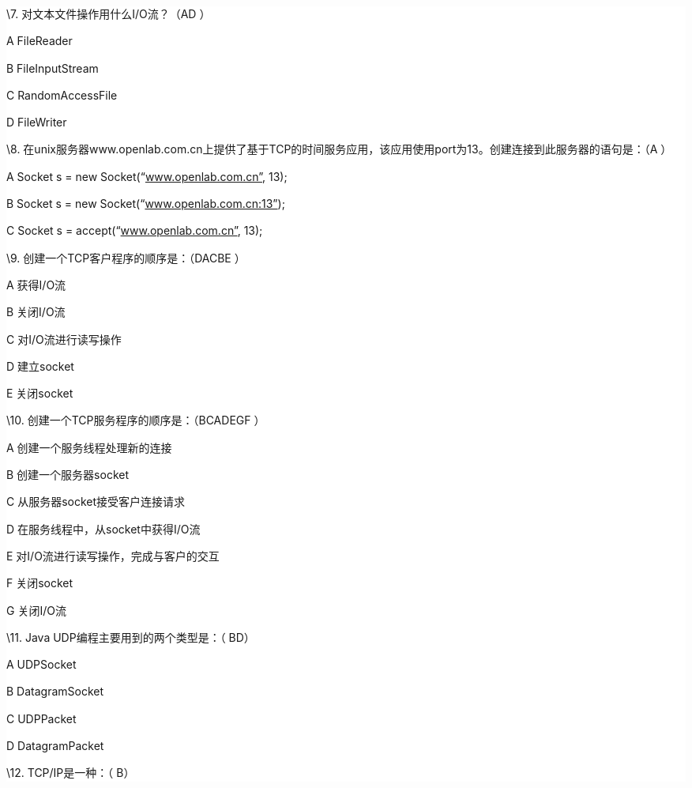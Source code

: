 
\7. 对文本文件操作用什么I/O流？（AD ）

A FileReader

B FileInputStream

C RandomAccessFile

D FileWriter

 

\8. 在unix服务器www.openlab.com.cn上提供了基于TCP的时间服务应用，该应用使用port为13。创建连接到此服务器的语句是：（A ）

A Socket s = new Socket(“www.openlab.com.cn”, 13);

B Socket s = new Socket(“www.openlab.com.cn:13”);

C Socket s = accept(“www.openlab.com.cn”, 13);

 

\9. 创建一个TCP客户程序的顺序是：（DACBE ）

A 获得I/O流

B 关闭I/O流

C 对I/O流进行读写操作

D 建立socket

E 关闭socket

 

\10. 创建一个TCP服务程序的顺序是：（BCADEGF ）

A 创建一个服务线程处理新的连接

B 创建一个服务器socket

C 从服务器socket接受客户连接请求

D 在服务线程中，从socket中获得I/O流

E 对I/O流进行读写操作，完成与客户的交互

F 关闭socket

G 关闭I/O流

 

\11. Java UDP编程主要用到的两个类型是：（ BD）

A UDPSocket

B DatagramSocket

C UDPPacket

D DatagramPacket

 

\12. TCP/IP是一种：（ B）
